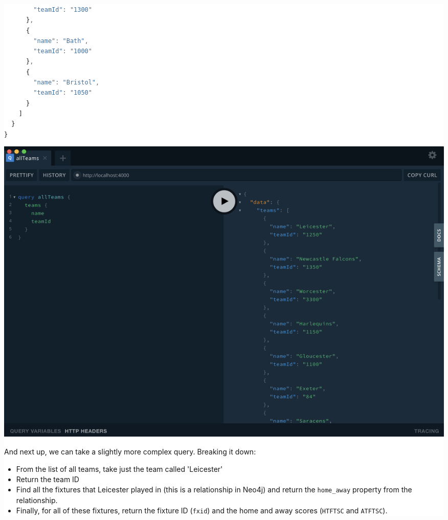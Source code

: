 ```js
        "teamId": "1300"
      },
      {
        "name": "Bath",
        "teamId": "1000"
      },
      {
        "name": "Bristol",
        "teamId": "1050"
      }
    ]
  }
}
```

![](/images/graphql_playground.png)  


And next up, we can take a slightly more complex query. Breaking it down:  
* From the list of all teams, take just the team called 'Leicester'
* Return the team ID
* Find all the fixtures that Leicester played in (this is a relationship in Neo4j) and return the `home_away` property from the relationship.
* Finally, for all of these fixtures, return the fixture ID (`fxid`) and the home and away scores (`HTFTSC` and `ATFTSC`). 
